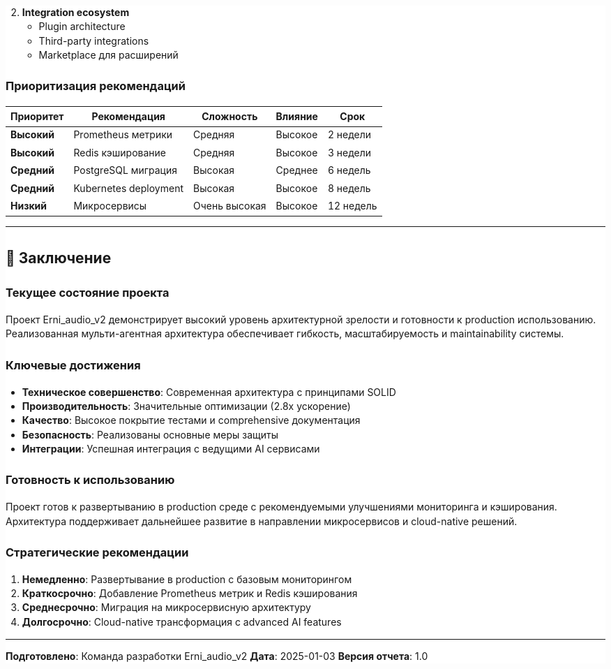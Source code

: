 2. **Integration ecosystem**
   - Plugin architecture
   - Third-party integrations
   - Marketplace для расширений

### Приоритизация рекомендаций
| Приоритет | Рекомендация | Сложность | Влияние | Срок |
|-----------|--------------|-----------|---------|------|
| **Высокий** | Prometheus метрики | Средняя | Высокое | 2 недели |
| **Высокий** | Redis кэширование | Средняя | Высокое | 3 недели |
| **Средний** | PostgreSQL миграция | Высокая | Среднее | 6 недель |
| **Средний** | Kubernetes deployment | Высокая | Высокое | 8 недель |
| **Низкий** | Микросервисы | Очень высокая | Высокое | 12 недель |

---

## 🎯 Заключение

### Текущее состояние проекта
Проект Erni_audio_v2 демонстрирует высокий уровень архитектурной зрелости и готовности к production использованию. Реализованная мульти-агентная архитектура обеспечивает гибкость, масштабируемость и maintainability системы.

### Ключевые достижения
- **Техническое совершенство**: Современная архитектура с принципами SOLID
- **Производительность**: Значительные оптимизации (2.8x ускорение)
- **Качество**: Высокое покрытие тестами и comprehensive документация
- **Безопасность**: Реализованы основные меры защиты
- **Интеграции**: Успешная интеграция с ведущими AI сервисами

### Готовность к использованию
Проект готов к развертыванию в production среде с рекомендуемыми улучшениями мониторинга и кэширования. Архитектура поддерживает дальнейшее развитие в направлении микросервисов и cloud-native решений.

### Стратегические рекомендации
1. **Немедленно**: Развертывание в production с базовым мониторингом
2. **Краткосрочно**: Добавление Prometheus метрик и Redis кэширования
3. **Среднесрочно**: Миграция на микросервисную архитектуру
4. **Долгосрочно**: Cloud-native трансформация с advanced AI features

---

**Подготовлено**: Команда разработки Erni_audio_v2
**Дата**: 2025-01-03
**Версия отчета**: 1.0
